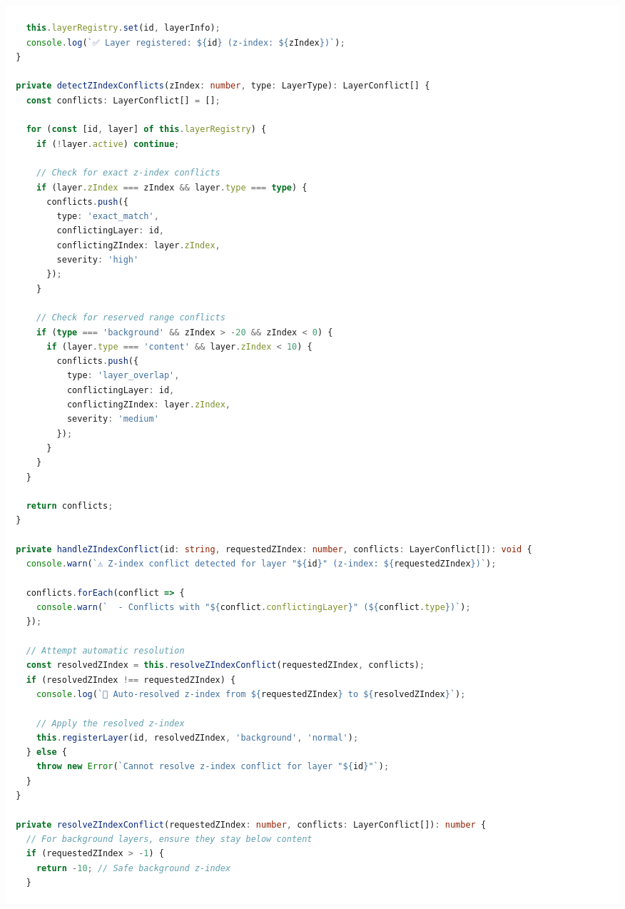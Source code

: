 ```typescript
    
    this.layerRegistry.set(id, layerInfo);
    console.log(`✅ Layer registered: ${id} (z-index: ${zIndex})`);
  }
  
  private detectZIndexConflicts(zIndex: number, type: LayerType): LayerConflict[] {
    const conflicts: LayerConflict[] = [];
    
    for (const [id, layer] of this.layerRegistry) {
      if (!layer.active) continue;
      
      // Check for exact z-index conflicts
      if (layer.zIndex === zIndex && layer.type === type) {
        conflicts.push({
          type: 'exact_match',
          conflictingLayer: id,
          conflictingZIndex: layer.zIndex,
          severity: 'high'
        });
      }
      
      // Check for reserved range conflicts
      if (type === 'background' && zIndex > -20 && zIndex < 0) {
        if (layer.type === 'content' && layer.zIndex < 10) {
          conflicts.push({
            type: 'layer_overlap',
            conflictingLayer: id,
            conflictingZIndex: layer.zIndex,
            severity: 'medium'
          });
        }
      }
    }
    
    return conflicts;
  }
  
  private handleZIndexConflict(id: string, requestedZIndex: number, conflicts: LayerConflict[]): void {
    console.warn(`⚠️ Z-index conflict detected for layer "${id}" (z-index: ${requestedZIndex})`);
    
    conflicts.forEach(conflict => {
      console.warn(`  - Conflicts with "${conflict.conflictingLayer}" (${conflict.type})`);
    });
    
    // Attempt automatic resolution
    const resolvedZIndex = this.resolveZIndexConflict(requestedZIndex, conflicts);
    if (resolvedZIndex !== requestedZIndex) {
      console.log(`🔧 Auto-resolved z-index from ${requestedZIndex} to ${resolvedZIndex}`);
      
      // Apply the resolved z-index
      this.registerLayer(id, resolvedZIndex, 'background', 'normal');
    } else {
      throw new Error(`Cannot resolve z-index conflict for layer "${id}"`);
    }
  }
  
  private resolveZIndexConflict(requestedZIndex: number, conflicts: LayerConflict[]): number {
    // For background layers, ensure they stay below content
    if (requestedZIndex > -1) {
      return -10; // Safe background z-index
    }
    
```